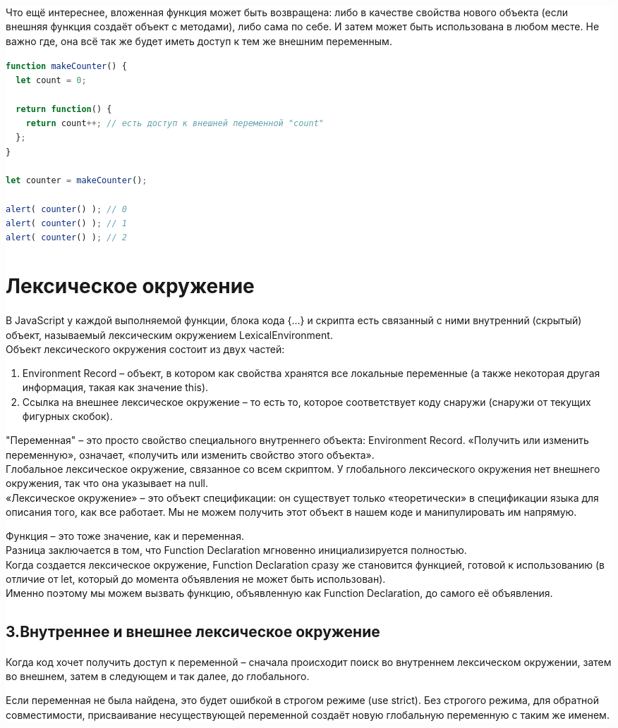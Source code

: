 Что ещё интереснее, вложенная функция может быть возвращена: либо в качестве свойства нового объекта (если внешняя функция создаёт объект с методами), либо сама по себе. И затем может быть использована в любом месте. Не важно где, она всё так же будет иметь доступ к тем же внешним переменным.
```js
function makeCounter() {
  let count = 0;

  return function() {
    return count++; // есть доступ к внешней переменной "count"
  };
}

let counter = makeCounter();

alert( counter() ); // 0
alert( counter() ); // 1
alert( counter() ); // 2
```

# Лексическое окружение

В JavaScript у каждой выполняемой функции, блока кода {...} и скрипта есть связанный с ними внутренний (скрытый) объект, называемый лексическим окружением LexicalEnvironment.\
Объект лексического окружения состоит из двух частей:
1) Environment Record – объект, в котором как свойства хранятся все локальные переменные (а также некоторая другая информация, такая как значение this).
2) Ссылка на внешнее лексическое окружение – то есть то, которое соответствует коду снаружи (снаружи от текущих фигурных скобок).

"Переменная" – это просто свойство специального внутреннего объекта: Environment Record. «Получить или изменить переменную», означает, «получить или изменить свойство этого объекта».\
Глобальное лексическое окружение, связанное со всем скриптом. У глобального лексического окружения нет внешнего окружения, так что она указывает на null.\
«Лексическое окружение» – это объект спецификации: он существует только «теоретически» в спецификации языка для описания того, как все работает. Мы не можем получить этот объект в нашем коде и манипулировать им напрямую.

Функция – это тоже значение, как и переменная.\
Разница заключается в том, что Function Declaration мгновенно инициализируется полностью.\
Когда создается лексическое окружение, Function Declaration сразу же становится функцией, готовой к использованию (в отличие от let, который до момента объявления не может быть использован).\
Именно поэтому мы можем вызвать функцию, объявленную как Function Declaration, до самого её объявления.

## 3.Внутреннее и внешнее лексическое окружение

Когда код хочет получить доступ к переменной – сначала происходит поиск во внутреннем лексическом окружении, затем во внешнем, затем в следующем и так далее, до глобального.

Если переменная не была найдена, это будет ошибкой в строгом режиме (use strict). Без строгого режима, для обратной совместимости, присваивание несуществующей переменной создаёт новую глобальную переменную с таким же именем.
